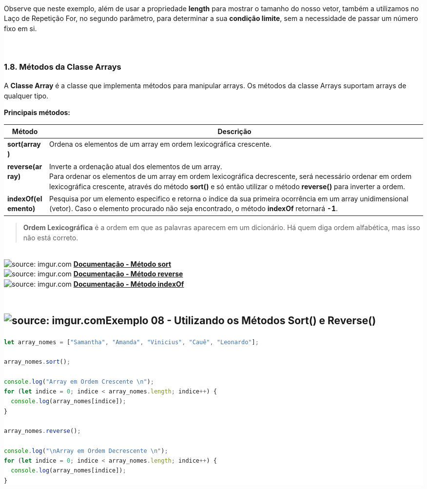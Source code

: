 Observe que neste exemplo, além de usar a propriedade **length** para mostrar o tamanho do nosso vetor, também a utilizamos no Laço de Repetição For, no segundo parâmetro, para determinar a sua **condição limite**, sem a necessidade de passar um número fixo em si.

<br />

<h3>1.8. Métodos da Classe Arrays</h3>



A **Classe Array** é a classe que implementa métodos para manipular arrays. Os métodos da classe Arrays suportam arrays de qualquer tipo. 

**Principais métodos:**

| Método                | Descrição                                                    |
| --------------------- | ------------------------------------------------------------ |
| **sort(array)**       | Ordena os elementos de um array em ordem lexicográfica crescente. |
| **reverse(array)**    | Inverte a ordenação atual dos elementos de um array. <br />Para ordenar os elementos de um array em ordem lexicográfica decrescente, será necessário ordenar em ordem lexicográfica crescente, através do método **sort()** e só então utilizar o método **reverse()** para inverter a ordem. |
| **indexOf(elemento)** | Pesquisa por um elemento especifico e retorna o índice da sua primeira ocorrência em um array unidimensional (vetor). Caso o elemento procurado não seja encontrado, o método **indexOf** retornará **-1**. |

> **Ordem Lexicográfica** é a ordem em que as palavras aparecem em um dicionário. Há quem diga ordem alfabética, mas isso não está correto.

<br />

<div align="left"><img src="https://i.imgur.com/r9lrbPG.png" title="source: imgur.com" width="30px"/> <a href="https://developer.mozilla.org/pt-BR/docs/Web/JavaScript/Reference/Global_Objects/Array/sort" target="_blank"><b>Documentação - Método sort</b></a></div>

<div align="left"><img src="https://i.imgur.com/r9lrbPG.png" title="source: imgur.com" width="30px"/> <a href="https://developer.mozilla.org/pt-BR/docs/Web/JavaScript/Reference/Global_Objects/Array/reverse" target="_blank"><b>Documentação - Método reverse</b></a></div>

<div align="left"><img src="https://i.imgur.com/r9lrbPG.png" title="source: imgur.com" width="30px"/> <a href="https://developer.mozilla.org/pt-BR/docs/Web/JavaScript/Reference/Global_Objects/Array/indexOf" target="_blank"><b>Documentação - Método indexOf</b></a></div>

<br />

## <img src="https://i.imgur.com/8eYS3Y6.png" title="source: imgur.com" width="3%"/>Exemplo 08 - Utilizando os Métodos Sort() e Reverse()

```js
let array_nomes = ["Samantha", "Amanda", "Vinicius", "Cauê", "Leonardo"];

array_nomes.sort();

console.log("Array em Ordem Crescente \n");
for (let indice = 0; indice < array_nomes.length; indice++) {
  console.log(array_nomes[indice]);
}

array_nomes.reverse();

console.log("\nArray em Ordem Decrescente \n");
for (let indice = 0; indice < array_nomes.length; indice++) {
  console.log(array_nomes[indice]);
}

```
